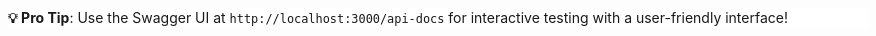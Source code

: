 
**💡 Pro Tip**: Use the Swagger UI at `http://localhost:3000/api-docs` for interactive testing with a user-friendly interface!